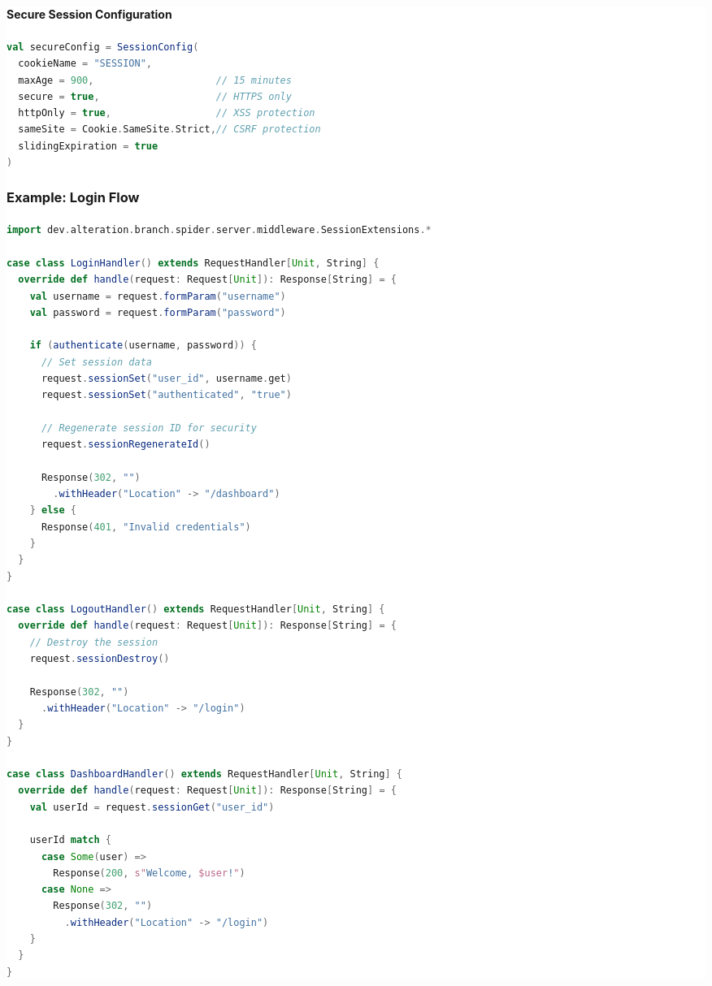 #### Secure Session Configuration

```scala
val secureConfig = SessionConfig(
  cookieName = "SESSION",
  maxAge = 900,                     // 15 minutes
  secure = true,                    // HTTPS only
  httpOnly = true,                  // XSS protection
  sameSite = Cookie.SameSite.Strict,// CSRF protection
  slidingExpiration = true
)
```

### Example: Login Flow

```scala
import dev.alteration.branch.spider.server.middleware.SessionExtensions.*

case class LoginHandler() extends RequestHandler[Unit, String] {
  override def handle(request: Request[Unit]): Response[String] = {
    val username = request.formParam("username")
    val password = request.formParam("password")

    if (authenticate(username, password)) {
      // Set session data
      request.sessionSet("user_id", username.get)
      request.sessionSet("authenticated", "true")

      // Regenerate session ID for security
      request.sessionRegenerateId()

      Response(302, "")
        .withHeader("Location" -> "/dashboard")
    } else {
      Response(401, "Invalid credentials")
    }
  }
}

case class LogoutHandler() extends RequestHandler[Unit, String] {
  override def handle(request: Request[Unit]): Response[String] = {
    // Destroy the session
    request.sessionDestroy()

    Response(302, "")
      .withHeader("Location" -> "/login")
  }
}

case class DashboardHandler() extends RequestHandler[Unit, String] {
  override def handle(request: Request[Unit]): Response[String] = {
    val userId = request.sessionGet("user_id")

    userId match {
      case Some(user) =>
        Response(200, s"Welcome, $user!")
      case None =>
        Response(302, "")
          .withHeader("Location" -> "/login")
    }
  }
}
```
